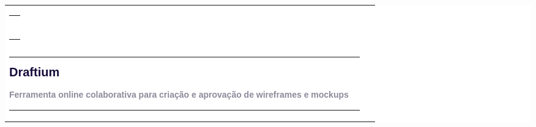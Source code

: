 <table width="100%" border="0" cellspacing="0" cellpadding="0" style="border-collapse:collapse!important;background-color:transparent"> <tbody> <tr> <td bgcolor="transparent" align="left"> <table align="left" class="m_-6703531138051062164makefull" border="0" cellspacing="0" cellpadding="0" style="border-collapse:collapse!important"> <tbody> <tr> <td class="m_-6703531138051062164padding" valign="top" bgcolor="transparent" align="center" style="padding-top:9px;padding-right:0px;padding-bottom:9px;padding-left:18px"> <a href="http://t.email.bossabox.com/wf/click?upn=FUbMW85Q3WTsw5FDYboR2MlsIKKDsWywi7thrMORMIs6c6dVpCTJHcJCvCeGmO03rj-2B4eAyC-2F8HYXaGKVFFkAMC0juZMzagl7R45-2FCNHGnXEd3K997yFpa9Ip-2FvIMv7HQfkFSxAvWvbGgn0FsIcPug-3D-3D_A572IX-2FWqBiobI0MUc1vuTa-2BtwPFV9vJQQy8c-2BfdD1vGW4kpKiKfPV00UOgRZK5T8ml-2FB97qqZDfuLI5oQGkFv3zVdOiBd3HMxHibrPevg-2BZiIGrCPjBkms7i-2F9o0GXXd-2FZMn-2BlpdEGHxrAPKDnm3GaR-2FWHjgbbjMQbkJEHM5Ha10TVsN-2FniS1nuFoOq6kwWHxX1RLABFXcIW2XBlRsWGKLz7-2F5N1IPUo7w64D3c-2Ftd8u1qeSmpaAZyySoi3IH-2BNF1M09pVJK2pOzyJ-2FVhftUAx76ubms4Z4yq2kdJqfYpfhO-2F7W75tcKYQNXbUA-2FStNTo67OzoZHlLBUF9yxviWfETz27wnctIFg-2B4ae3kUEFUm3lAZbjm9rPQ4jFEmRhUsrqMHxTiOk3I-2FCSUZlvcVhTTnAnORW-2FRzsUlI-2Bs1SzhGWgb6au6HZ3pmYiydWCmuL8t2PH9pdw7CqJq5Oxl3yDJKYfmn6LcMnEatQokgtvuw-3D" title="" target="_blank" data-saferedirecturl="https://www.google.com/url?hl=pt-BR&amp;q=http://t.email.bossabox.com/wf/click?upn%3DFUbMW85Q3WTsw5FDYboR2MlsIKKDsWywi7thrMORMIs6c6dVpCTJHcJCvCeGmO03rj-2B4eAyC-2F8HYXaGKVFFkAMC0juZMzagl7R45-2FCNHGnXEd3K997yFpa9Ip-2FvIMv7HQfkFSxAvWvbGgn0FsIcPug-3D-3D_A572IX-2FWqBiobI0MUc1vuTa-2BtwPFV9vJQQy8c-2BfdD1vGW4kpKiKfPV00UOgRZK5T8ml-2FB97qqZDfuLI5oQGkFv3zVdOiBd3HMxHibrPevg-2BZiIGrCPjBkms7i-2F9o0GXXd-2FZMn-2BlpdEGHxrAPKDnm3GaR-2FWHjgbbjMQbkJEHM5Ha10TVsN-2FniS1nuFoOq6kwWHxX1RLABFXcIW2XBlRsWGKLz7-2F5N1IPUo7w64D3c-2Ftd8u1qeSmpaAZyySoi3IH-2BNF1M09pVJK2pOzyJ-2FVhftUAx76ubms4Z4yq2kdJqfYpfhO-2F7W75tcKYQNXbUA-2FStNTo67OzoZHlLBUF9yxviWfETz27wnctIFg-2B4ae3kUEFUm3lAZbjm9rPQ4jFEmRhUsrqMHxTiOk3I-2FCSUZlvcVhTTnAnORW-2FRzsUlI-2Bs1SzhGWgb6au6HZ3pmYiydWCmuL8t2PH9pdw7CqJq5Oxl3yDJKYfmn6LcMnEatQokgtvuw-3D&amp;source=gmail&amp;ust=1575496715053000&amp;usg=AFQjCNFi4-0y9GcXTWp00bByUh71ZWtU4w"> <img src="https://ci6.googleusercontent.com/proxy/dFkOZ8UUfIVu52r3OAO-lkPTsSZOGVnDwM-YEdLzRsHLUCL0NpL_g3zuinXlPghpEXqzjAKTEzzk-o1mD0y47ZnXSA4D0YMMbJ7WKqqGlEUfUmKc0Ci23jCgt5JU2fE=s0-d-e1-ft#https://d335luupugsy2.cloudfront.net/cms/files/54068/1550712826/$sasapufhtdk" alt="" width="173" border="0" style="max-width:2293px;border:0;height:auto;outline:none;text-decoration:none;vertical-align:bottom" class="m_-6703531138051062164img-max"> </a> </td> </tr> </tbody> </table> <table class="m_-6703531138051062164makefull" align="right" width="391" border="0" cellspacing="0" cellpadding="0" style="border-collapse:collapse!important"> <tbody> <tr> <td class="m_-6703531138051062164padding" valign="top" style="padding-left:0px;padding-right:18px;padding-top:0px;padding-bottom:0px;color:#777777;font-family:Helvetica;font-size:14px;font-style:normal;font-weight:normal;text-align:left;word-break:break-word;line-height:150%"> <p style="line-height:150%"><strong style="font-family:arial,sans-serif;color:#8f8a9b"><span style="font-size:14px;color:#8f8a9b"><span style="font-family:arial,sans-serif"><strong><span style="color:#8f8a9b"><span style="color:#170c3a"><span style="font-size:20px">Draftium</span></span></span></strong></span></span></strong></p> <p style="line-height:150%"><strong style="font-family:arial,sans-serif;color:#8f8a9b"><span style="font-size:14px;color:#8f8a9b"><span style="font-family:arial,sans-serif"><strong><span style="color:#8f8a9b"><span style="color:#8f8a9b">Ferramenta online colaborativa para criação e aprovação de wireframes e mockups